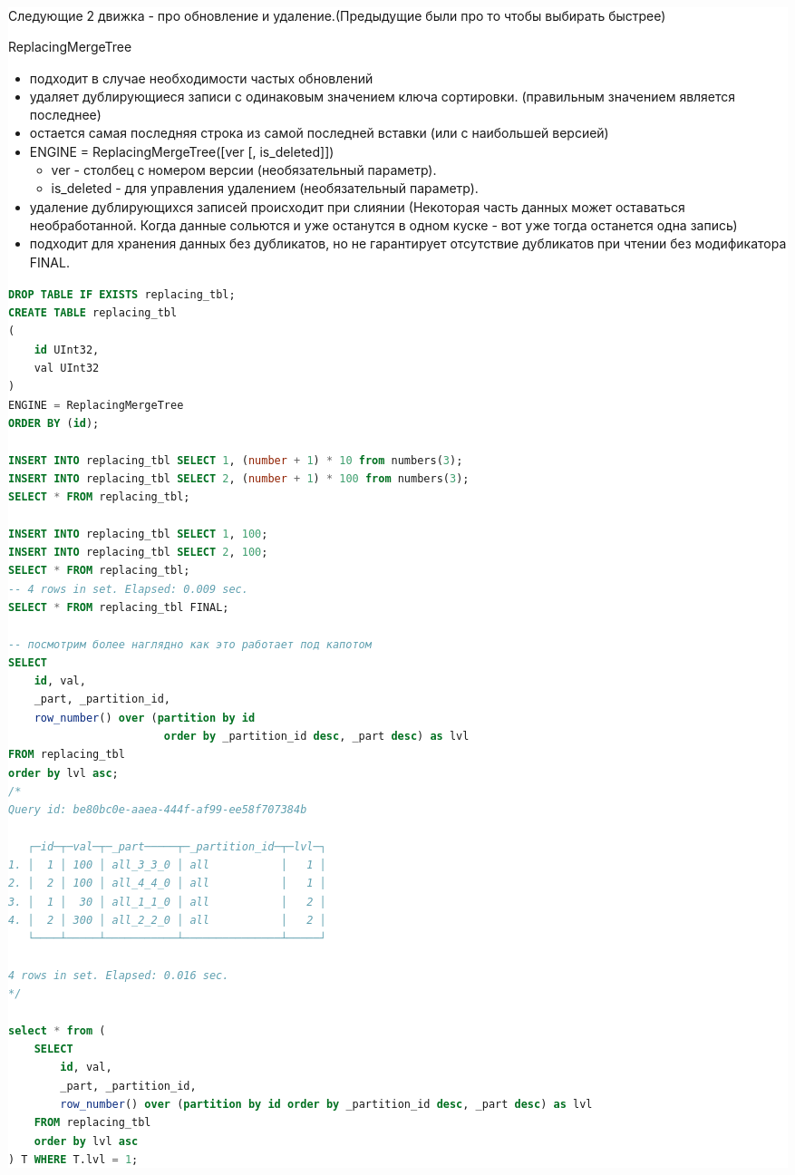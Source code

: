 Следующие 2 движка - про обновление и удаление.(Предыдущие были про то чтобы выбирать быстрее)

ReplacingMergeTree
- подходит в случае необходимости частых обновлений
- удаляет дублирующиеся записи с одинаковым значением ключа сортировки. (правильным значением является последнее)
- остается самая последняя строка из самой последней вставки (или с наибольшей версией)
- ENGINE = ReplacingMergeTree([ver [, is_deleted]])
  - ver - столбец с номером версии (необязательный параметр).
  - is_deleted - для управления удалением (необязательный параметр).
- удаление дублирующихся записей происходит при слиянии (Некоторая часть данных может оставаться необработанной. Когда данные сольются и уже останутся в одном куске - вот уже тогда останется одна запись)
- подходит для хранения данных без дубликатов, но не гарантирует отсутствие дубликатов при чтении без модификатора FINAL.

```sql
DROP TABLE IF EXISTS replacing_tbl;
CREATE TABLE replacing_tbl
(
    id UInt32,
    val UInt32
)
ENGINE = ReplacingMergeTree
ORDER BY (id);

INSERT INTO replacing_tbl SELECT 1, (number + 1) * 10 from numbers(3);
INSERT INTO replacing_tbl SELECT 2, (number + 1) * 100 from numbers(3);
SELECT * FROM replacing_tbl;

INSERT INTO replacing_tbl SELECT 1, 100;
INSERT INTO replacing_tbl SELECT 2, 100;
SELECT * FROM replacing_tbl;
-- 4 rows in set. Elapsed: 0.009 sec. 
SELECT * FROM replacing_tbl FINAL;

-- посмотрим более наглядно как это работает под капотом
SELECT
	id, val,
	_part, _partition_id,
	row_number() over (partition by id 
						order by _partition_id desc, _part desc) as lvl
FROM replacing_tbl
order by lvl asc;
/*
Query id: be80bc0e-aaea-444f-af99-ee58f707384b

   ┌─id─┬─val─┬─_part─────┬─_partition_id─┬─lvl─┐
1. │  1 │ 100 │ all_3_3_0 │ all           │   1 │
2. │  2 │ 100 │ all_4_4_0 │ all           │   1 │
3. │  1 │  30 │ all_1_1_0 │ all           │   2 │
4. │  2 │ 300 │ all_2_2_0 │ all           │   2 │
   └────┴─────┴───────────┴───────────────┴─────┘

4 rows in set. Elapsed: 0.016 sec. 
*/

select * from (
	SELECT
		id, val,
		_part, _partition_id,
		row_number() over (partition by id order by _partition_id desc, _part desc) as lvl
	FROM replacing_tbl
	order by lvl asc
) T WHERE T.lvl = 1;
```